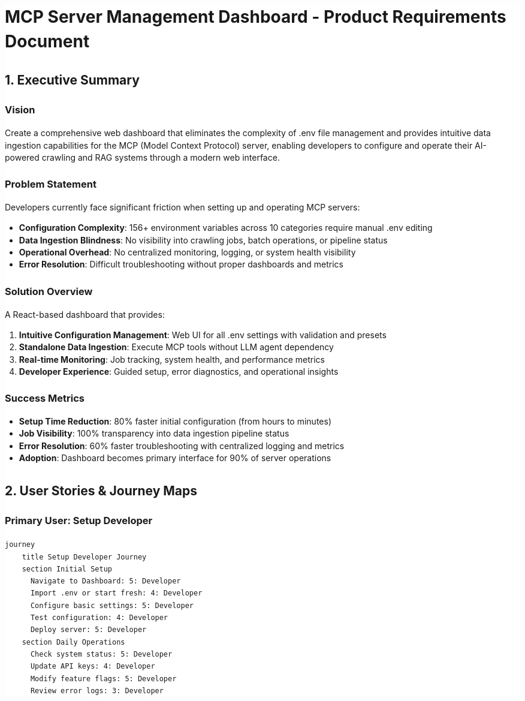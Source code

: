 # MCP Server Management Dashboard - Product Requirements Document

## 1. Executive Summary

### Vision
Create a comprehensive web dashboard that eliminates the complexity of .env file management and provides intuitive data ingestion capabilities for the MCP (Model Context Protocol) server, enabling developers to configure and operate their AI-powered crawling and RAG systems through a modern web interface.

### Problem Statement
Developers currently face significant friction when setting up and operating MCP servers:
- **Configuration Complexity**: 156+ environment variables across 10 categories require manual .env editing
- **Data Ingestion Blindness**: No visibility into crawling jobs, batch operations, or pipeline status
- **Operational Overhead**: No centralized monitoring, logging, or system health visibility
- **Error Resolution**: Difficult troubleshooting without proper dashboards and metrics

### Solution Overview
A React-based dashboard that provides:
1. **Intuitive Configuration Management**: Web UI for all .env settings with validation and presets
2. **Standalone Data Ingestion**: Execute MCP tools without LLM agent dependency  
3. **Real-time Monitoring**: Job tracking, system health, and performance metrics
4. **Developer Experience**: Guided setup, error diagnostics, and operational insights

### Success Metrics
- **Setup Time Reduction**: 80% faster initial configuration (from hours to minutes)
- **Job Visibility**: 100% transparency into data ingestion pipeline status
- **Error Resolution**: 60% faster troubleshooting with centralized logging and metrics
- **Adoption**: Dashboard becomes primary interface for 90% of server operations

## 2. User Stories & Journey Maps

### Primary User: Setup Developer

```mermaid
journey
    title Setup Developer Journey
    section Initial Setup
      Navigate to Dashboard: 5: Developer
      Import .env or start fresh: 4: Developer
      Configure basic settings: 5: Developer
      Test configuration: 4: Developer
      Deploy server: 5: Developer
    section Daily Operations
      Check system status: 5: Developer
      Update API keys: 4: Developer
      Modify feature flags: 5: Developer
      Review error logs: 3: Developer
```
